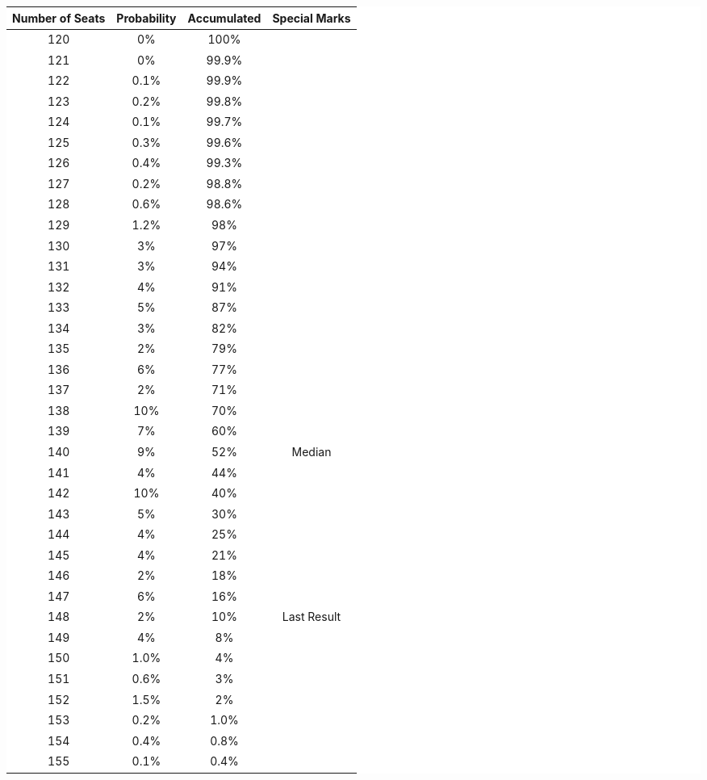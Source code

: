| Number of Seats | Probability | Accumulated | Special Marks |
|:---------------:|:-----------:|:-----------:|:-------------:|
| 120 | 0% | 100% |  |
| 121 | 0% | 99.9% |  |
| 122 | 0.1% | 99.9% |  |
| 123 | 0.2% | 99.8% |  |
| 124 | 0.1% | 99.7% |  |
| 125 | 0.3% | 99.6% |  |
| 126 | 0.4% | 99.3% |  |
| 127 | 0.2% | 98.8% |  |
| 128 | 0.6% | 98.6% |  |
| 129 | 1.2% | 98% |  |
| 130 | 3% | 97% |  |
| 131 | 3% | 94% |  |
| 132 | 4% | 91% |  |
| 133 | 5% | 87% |  |
| 134 | 3% | 82% |  |
| 135 | 2% | 79% |  |
| 136 | 6% | 77% |  |
| 137 | 2% | 71% |  |
| 138 | 10% | 70% |  |
| 139 | 7% | 60% |  |
| 140 | 9% | 52% | Median |
| 141 | 4% | 44% |  |
| 142 | 10% | 40% |  |
| 143 | 5% | 30% |  |
| 144 | 4% | 25% |  |
| 145 | 4% | 21% |  |
| 146 | 2% | 18% |  |
| 147 | 6% | 16% |  |
| 148 | 2% | 10% | Last Result |
| 149 | 4% | 8% |  |
| 150 | 1.0% | 4% |  |
| 151 | 0.6% | 3% |  |
| 152 | 1.5% | 2% |  |
| 153 | 0.2% | 1.0% |  |
| 154 | 0.4% | 0.8% |  |
| 155 | 0.1% | 0.4% |  |